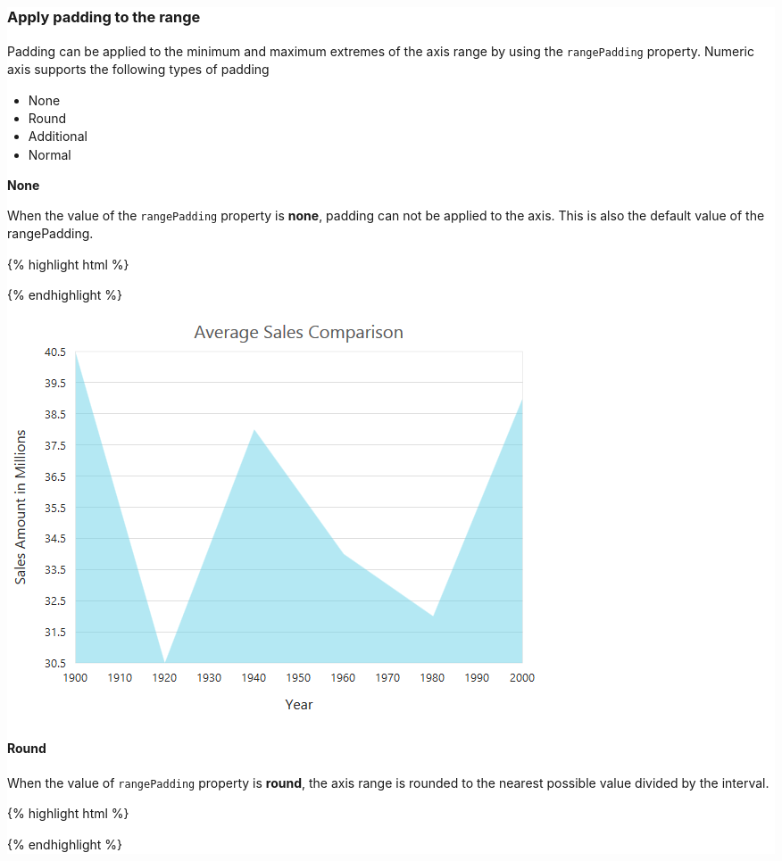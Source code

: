 ### Apply padding to the range

Padding can be applied to the minimum and maximum extremes of the axis range by using the `rangePadding` property. Numeric axis supports the following types of padding

* None
* Round
* Additional
* Normal

**None**

When the value of the `rangePadding` property is **none**, padding can not be applied to the axis. This is also the default value of the rangePadding. 

{% highlight html %}

<ej-chart id="chartcontainer" primaryYAxis.rangePadding="none">
   
</ej-chart>


{% endhighlight %}

![RangePadding None](Axis_images/axis_img7.png)


#### Round

When the value of `rangePadding` property is **round**, the axis range is rounded to the nearest possible value divided by the interval.

{% highlight html %}

<ej-chart id="chartcontainer" primaryYAxis.rangePadding="round">
   
</ej-chart>


{% endhighlight %}
